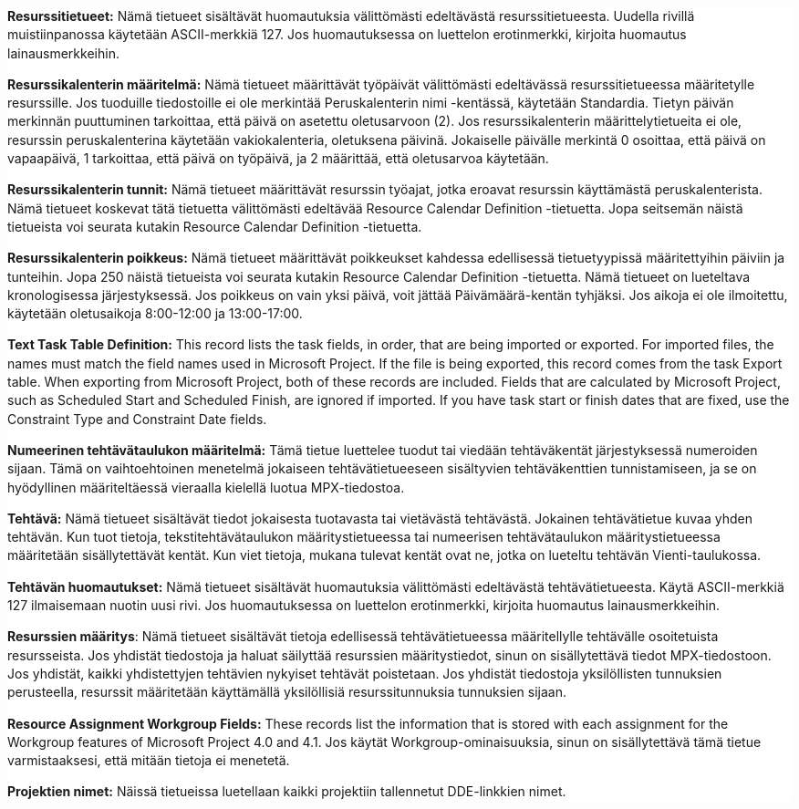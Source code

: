 **Resurssitietueet:** Nämä tietueet sisältävät huomautuksia välittömästi edeltävästä resurssitietueesta. Uudella rivillä muistiinpanossa käytetään ASCII-merkkiä 127. Jos huomautuksessa on luettelon erotinmerkki, kirjoita huomautus lainausmerkkeihin.

**Resurssikalenterin määritelmä:** Nämä tietueet määrittävät työpäivät välittömästi edeltävässä resurssitietueessa määritetylle resurssille. Jos tuoduille tiedostoille ei ole merkintää Peruskalenterin nimi -kentässä, käytetään Standardia. Tietyn päivän merkinnän puuttuminen tarkoittaa, että päivä on asetettu oletusarvoon (2). Jos resurssikalenterin määrittelytietueita ei ole, resurssin peruskalenterina käytetään vakiokalenteria, oletuksena päivinä. Jokaiselle päivälle merkintä 0 osoittaa, että päivä on vapaapäivä, 1 tarkoittaa, että päivä on työpäivä, ja 2 määrittää, että oletusarvoa käytetään.

**Resurssikalenterin tunnit:** Nämä tietueet määrittävät resurssin työajat, jotka eroavat resurssin käyttämästä peruskalenterista. Nämä tietueet koskevat tätä tietuetta välittömästi edeltävää Resource Calendar Definition -tietuetta. Jopa seitsemän näistä tietueista voi seurata kutakin Resource Calendar Definition -tietuetta.

**Resurssikalenterin poikkeus:** Nämä tietueet määrittävät poikkeukset kahdessa edellisessä tietuetyypissä määritettyihin päiviin ja tunteihin. Jopa 250 näistä tietueista voi seurata kutakin Resource Calendar Definition -tietuetta. Nämä tietueet on lueteltava kronologisessa järjestyksessä. Jos poikkeus on vain yksi päivä, voit jättää Päivämäärä-kentän tyhjäksi. Jos aikoja ei ole ilmoitettu, käytetään oletusaikoja 8:00-12:00 ja 13:00-17:00.

**Text Task Table Definition:** This record lists the task fields, in order, that are being imported or exported. For imported files, the names must match the field names used in Microsoft Project. If the file is being exported, this record comes from the task Export table. When exporting from Microsoft Project, both of these records are included. Fields that are calculated by Microsoft Project, such as Scheduled Start and Scheduled Finish, are ignored if imported. If you have task start or finish dates that are fixed, use the Constraint Type and Constraint Date fields.

**Numeerinen tehtävätaulukon määritelmä:** Tämä tietue luettelee tuodut tai viedään tehtäväkentät järjestyksessä numeroiden sijaan. Tämä on vaihtoehtoinen menetelmä jokaiseen tehtävätietueeseen sisältyvien tehtäväkenttien tunnistamiseen, ja se on hyödyllinen määriteltäessä vieraalla kielellä luotua MPX-tiedostoa.

**Tehtävä:** Nämä tietueet sisältävät tiedot jokaisesta tuotavasta tai vietävästä tehtävästä. Jokainen tehtävätietue kuvaa yhden tehtävän. Kun tuot tietoja, tekstitehtävätaulukon määritystietueessa tai numeerisen tehtävätaulukon määritystietueessa määritetään sisällytettävät kentät. Kun viet tietoja, mukana tulevat kentät ovat ne, jotka on lueteltu tehtävän Vienti-taulukossa.

**Tehtävän huomautukset:** Nämä tietueet sisältävät huomautuksia välittömästi edeltävästä tehtävätietueesta. Käytä ASCII-merkkiä 127 ilmaisemaan nuotin uusi rivi. Jos huomautuksessa on luettelon erotinmerkki, kirjoita huomautus lainausmerkkeihin.

**Resurssien määritys**: Nämä tietueet sisältävät tietoja edellisessä tehtävätietueessa määritellylle tehtävälle osoitetuista resursseista. Jos yhdistät tiedostoja ja haluat säilyttää resurssien määritystiedot, sinun on sisällytettävä tiedot MPX-tiedostoon. Jos yhdistät, kaikki yhdistettyjen tehtävien nykyiset tehtävät poistetaan. Jos yhdistät tiedostoja yksilöllisten tunnuksien perusteella, resurssit määritetään käyttämällä yksilöllisiä resurssitunnuksia tunnuksien sijaan.

**Resource Assignment Workgroup Fields:** These records list the information that is stored with each assignment for the Workgroup features of Microsoft Project 4.0 and 4.1. Jos käytät Workgroup-ominaisuuksia, sinun on sisällytettävä tämä tietue varmistaaksesi, että mitään tietoja ei menetetä.

**Projektien nimet:** Näissä tietueissa luetellaan kaikki projektiin tallennetut DDE-linkkien nimet.
